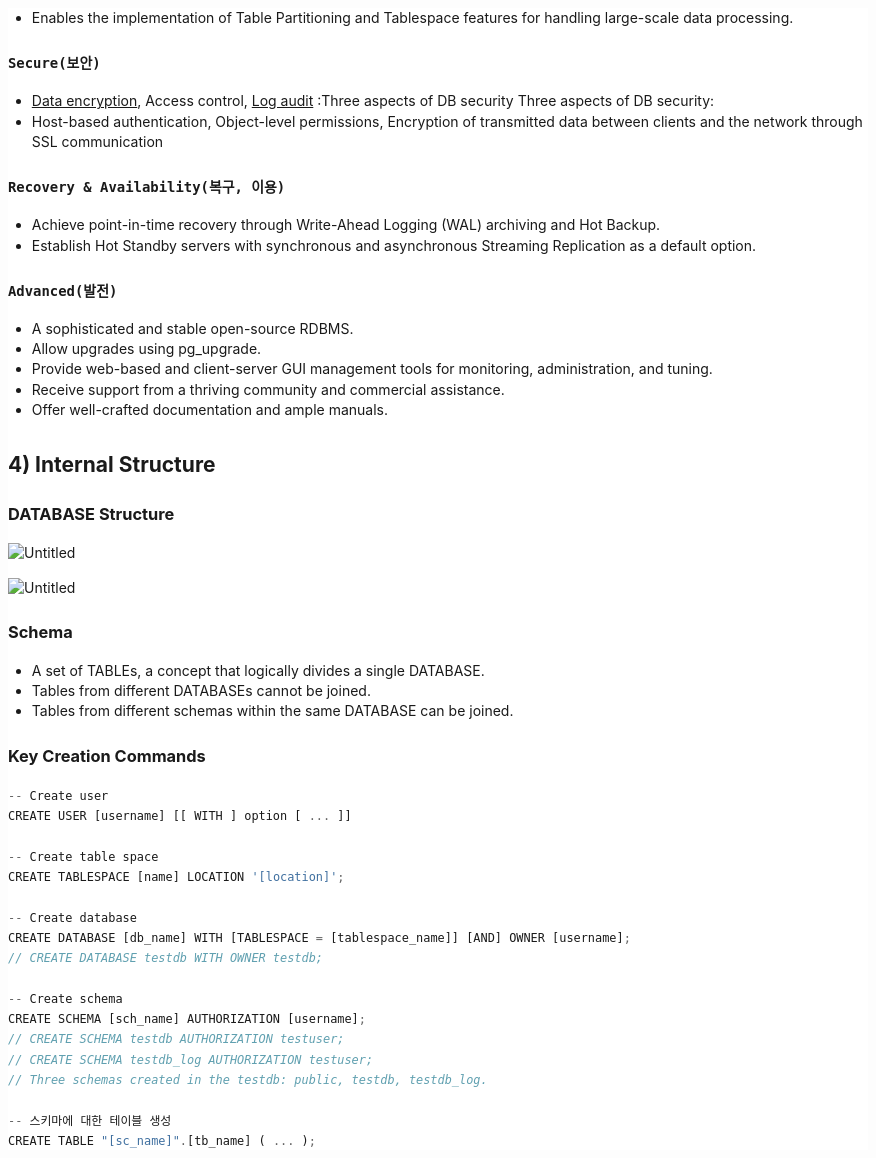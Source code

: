 - Enables the implementation of Table Partitioning and Tablespace features for handling large-scale data processing.

### `Secure(보안)`

- [Data encryption](https://webcache.googleusercontent.com/search?q=cache:AFa24t-xkSYJ:https://postgresql.kr/docs/11/encryption-options.html+&cd=2&hl=ko&ct=clnk&gl=kr&client=firefox-b-e), Access control, [
Log audit](https://webcache.googleusercontent.com/search?q=cache:edv21ZxF6k4J:https://postgresql.kr/docs/9.6/runtime-config-logging.html+&cd=9&hl=ko&ct=clnk&gl=kr&client=firefox-b-e) :Three aspects of DB security
Three aspects of DB security:
- Host-based authentication, Object-level permissions, Encryption of transmitted data between clients and the network through SSL communication

### `Recovery & Availability(복구, 이용)`
- Achieve point-in-time recovery through Write-Ahead Logging (WAL) archiving and Hot Backup.
- Establish Hot Standby servers with synchronous and asynchronous Streaming Replication as a default option.

### `Advanced(발전)`
- A sophisticated and stable open-source RDBMS.
- Allow upgrades using pg_upgrade.
- Provide web-based and client-server GUI management tools for monitoring, administration, and tuning.
- Receive support from a thriving community and commercial assistance.
- Offer well-crafted documentation and ample manuals.

## 4) Internal Structure

### DATABASE Structure

![Untitled](https://raw.githubusercontent.com/abarthdew/dbms-for-dev/main/PostgreSQL/images/3.jpg)

![Untitled](https://raw.githubusercontent.com/abarthdew/dbms-for-dev/main/PostgreSQL/images/4.png)

### Schema
- A set of TABLEs, a concept that logically divides a single DATABASE.
- Tables from different DATABASEs cannot be joined.
- Tables from different schemas within the same DATABASE can be joined.

### Key Creation Commands

```jsx
-- Create user
CREATE USER [username] [[ WITH ] option [ ... ]]

-- Create table space
CREATE TABLESPACE [name] LOCATION '[location]';

-- Create database
CREATE DATABASE [db_name] WITH [TABLESPACE = [tablespace_name]] [AND] OWNER [username];
// CREATE DATABASE testdb WITH OWNER testdb;

-- Create schema
CREATE SCHEMA [sch_name] AUTHORIZATION [username];
// CREATE SCHEMA testdb AUTHORIZATION testuser;
// CREATE SCHEMA testdb_log AUTHORIZATION testuser;
// Three schemas created in the testdb: public, testdb, testdb_log.

-- 스키마에 대한 테이블 생성
CREATE TABLE "[sc_name]".[tb_name] ( ... );
```